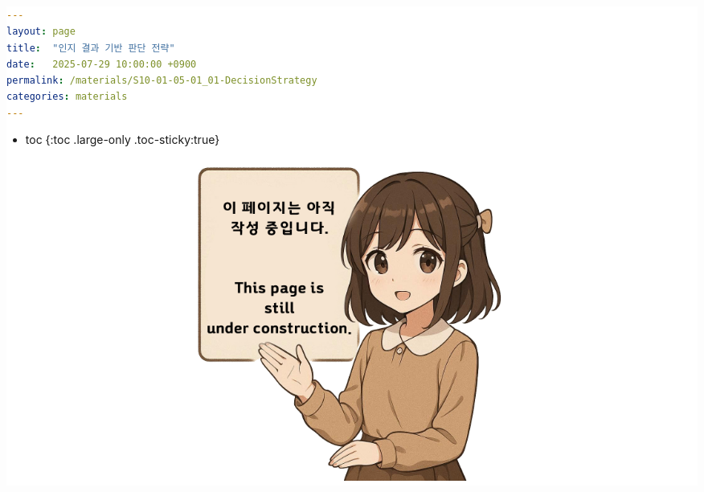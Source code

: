 ```yaml
---
layout: page
title:  "인지 결과 기반 판단 전략"
date:   2025-07-29 10:00:00 +0900
permalink: /materials/S10-01-05-01_01-DecisionStrategy
categories: materials
---
```

* toc
{:toc .large-only .toc-sticky:true}


<div class="insert-image" style="text-align: center;">
    <img style="width: 400px;" src="/assets/img/PagePreparing.png">
</div>
